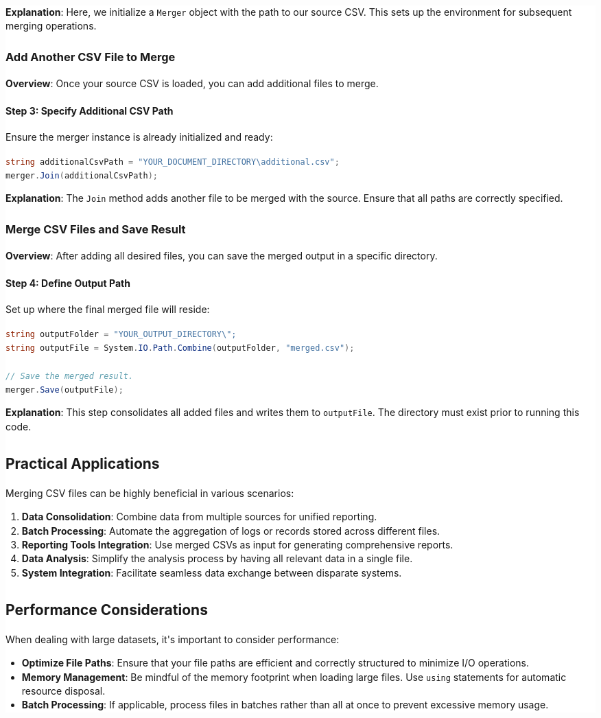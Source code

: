 **Explanation**: Here, we initialize a `Merger` object with the path to our source CSV. This sets up the environment for subsequent merging operations.

### Add Another CSV File to Merge

**Overview**: Once your source CSV is loaded, you can add additional files to merge.

#### Step 3: Specify Additional CSV Path
Ensure the merger instance is already initialized and ready:

```csharp
string additionalCsvPath = "YOUR_DOCUMENT_DIRECTORY\additional.csv";
merger.Join(additionalCsvPath);
```

**Explanation**: The `Join` method adds another file to be merged with the source. Ensure that all paths are correctly specified.

### Merge CSV Files and Save Result

**Overview**: After adding all desired files, you can save the merged output in a specific directory.

#### Step 4: Define Output Path
Set up where the final merged file will reside:

```csharp
string outputFolder = "YOUR_OUTPUT_DIRECTORY\";
string outputFile = System.IO.Path.Combine(outputFolder, "merged.csv");

// Save the merged result.
merger.Save(outputFile);
```

**Explanation**: This step consolidates all added files and writes them to `outputFile`. The directory must exist prior to running this code.

## Practical Applications
Merging CSV files can be highly beneficial in various scenarios:

1. **Data Consolidation**: Combine data from multiple sources for unified reporting.
2. **Batch Processing**: Automate the aggregation of logs or records stored across different files.
3. **Reporting Tools Integration**: Use merged CSVs as input for generating comprehensive reports.
4. **Data Analysis**: Simplify the analysis process by having all relevant data in a single file.
5. **System Integration**: Facilitate seamless data exchange between disparate systems.

## Performance Considerations
When dealing with large datasets, it's important to consider performance:

- **Optimize File Paths**: Ensure that your file paths are efficient and correctly structured to minimize I/O operations.
- **Memory Management**: Be mindful of the memory footprint when loading large files. Use `using` statements for automatic resource disposal.
- **Batch Processing**: If applicable, process files in batches rather than all at once to prevent excessive memory usage.
